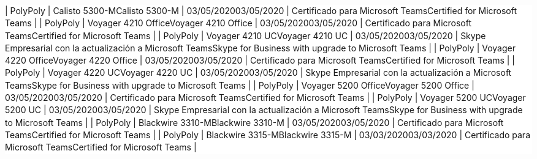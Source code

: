 | <span data-ttu-id="f49e1-531">Poly</span><span class="sxs-lookup"><span data-stu-id="f49e1-531">Poly</span></span>                | <span data-ttu-id="f49e1-532">Calisto 5300-M</span><span class="sxs-lookup"><span data-stu-id="f49e1-532">Calisto 5300-M</span></span>                                            | <span data-ttu-id="f49e1-533">03/05/2020</span><span class="sxs-lookup"><span data-stu-id="f49e1-533">03/05/2020</span></span>     | <span data-ttu-id="f49e1-534">Certificado para Microsoft Teams</span><span class="sxs-lookup"><span data-stu-id="f49e1-534">Certified for Microsoft Teams</span></span>                          |
| <span data-ttu-id="f49e1-535">Poly</span><span class="sxs-lookup"><span data-stu-id="f49e1-535">Poly</span></span>                | <span data-ttu-id="f49e1-536">Voyager 4210 Office</span><span class="sxs-lookup"><span data-stu-id="f49e1-536">Voyager 4210 Office</span></span>                                       | <span data-ttu-id="f49e1-537">03/05/2020</span><span class="sxs-lookup"><span data-stu-id="f49e1-537">03/05/2020</span></span>     | <span data-ttu-id="f49e1-538">Certificado para Microsoft Teams</span><span class="sxs-lookup"><span data-stu-id="f49e1-538">Certified for Microsoft Teams</span></span>                          |
| <span data-ttu-id="f49e1-539">Poly</span><span class="sxs-lookup"><span data-stu-id="f49e1-539">Poly</span></span>                | <span data-ttu-id="f49e1-540">Voyager 4210 UC</span><span class="sxs-lookup"><span data-stu-id="f49e1-540">Voyager 4210 UC</span></span>                                           | <span data-ttu-id="f49e1-541">03/05/2020</span><span class="sxs-lookup"><span data-stu-id="f49e1-541">03/05/2020</span></span>     | <span data-ttu-id="f49e1-542">Skype Empresarial con la actualización a Microsoft Teams</span><span class="sxs-lookup"><span data-stu-id="f49e1-542">Skype for Business with upgrade to Microsoft Teams</span></span>     |
| <span data-ttu-id="f49e1-543">Poly</span><span class="sxs-lookup"><span data-stu-id="f49e1-543">Poly</span></span>                | <span data-ttu-id="f49e1-544">Voyager 4220 Office</span><span class="sxs-lookup"><span data-stu-id="f49e1-544">Voyager 4220 Office</span></span>                                       | <span data-ttu-id="f49e1-545">03/05/2020</span><span class="sxs-lookup"><span data-stu-id="f49e1-545">03/05/2020</span></span>     | <span data-ttu-id="f49e1-546">Certificado para Microsoft Teams</span><span class="sxs-lookup"><span data-stu-id="f49e1-546">Certified for Microsoft Teams</span></span>                          |
| <span data-ttu-id="f49e1-547">Poly</span><span class="sxs-lookup"><span data-stu-id="f49e1-547">Poly</span></span>                | <span data-ttu-id="f49e1-548">Voyager 4220 UC</span><span class="sxs-lookup"><span data-stu-id="f49e1-548">Voyager 4220 UC</span></span>                                           | <span data-ttu-id="f49e1-549">03/05/2020</span><span class="sxs-lookup"><span data-stu-id="f49e1-549">03/05/2020</span></span>     | <span data-ttu-id="f49e1-550">Skype Empresarial con la actualización a Microsoft Teams</span><span class="sxs-lookup"><span data-stu-id="f49e1-550">Skype for Business with upgrade to Microsoft Teams</span></span>     |
| <span data-ttu-id="f49e1-551">Poly</span><span class="sxs-lookup"><span data-stu-id="f49e1-551">Poly</span></span>                | <span data-ttu-id="f49e1-552">Voyager 5200 Office</span><span class="sxs-lookup"><span data-stu-id="f49e1-552">Voyager 5200 Office</span></span>                                       | <span data-ttu-id="f49e1-553">03/05/2020</span><span class="sxs-lookup"><span data-stu-id="f49e1-553">03/05/2020</span></span>     | <span data-ttu-id="f49e1-554">Certificado para Microsoft Teams</span><span class="sxs-lookup"><span data-stu-id="f49e1-554">Certified for Microsoft Teams</span></span>                          |
| <span data-ttu-id="f49e1-555">Poly</span><span class="sxs-lookup"><span data-stu-id="f49e1-555">Poly</span></span>                | <span data-ttu-id="f49e1-556">Voyager 5200 UC</span><span class="sxs-lookup"><span data-stu-id="f49e1-556">Voyager 5200 UC</span></span>                                           | <span data-ttu-id="f49e1-557">03/05/2020</span><span class="sxs-lookup"><span data-stu-id="f49e1-557">03/05/2020</span></span>     | <span data-ttu-id="f49e1-558">Skype Empresarial con la actualización a Microsoft Teams</span><span class="sxs-lookup"><span data-stu-id="f49e1-558">Skype for Business with upgrade to Microsoft Teams</span></span>     |
| <span data-ttu-id="f49e1-559">Poly</span><span class="sxs-lookup"><span data-stu-id="f49e1-559">Poly</span></span>                | <span data-ttu-id="f49e1-560">Blackwire 3310-M</span><span class="sxs-lookup"><span data-stu-id="f49e1-560">Blackwire 3310-M</span></span>                                          | <span data-ttu-id="f49e1-561">03/05/2020</span><span class="sxs-lookup"><span data-stu-id="f49e1-561">03/05/2020</span></span>     | <span data-ttu-id="f49e1-562">Certificado para Microsoft Teams</span><span class="sxs-lookup"><span data-stu-id="f49e1-562">Certified for Microsoft Teams</span></span>                          |
| <span data-ttu-id="f49e1-563">Poly</span><span class="sxs-lookup"><span data-stu-id="f49e1-563">Poly</span></span>                | <span data-ttu-id="f49e1-564">Blackwire 3315-M</span><span class="sxs-lookup"><span data-stu-id="f49e1-564">Blackwire 3315-M</span></span>                                          | <span data-ttu-id="f49e1-565">03/03/2020</span><span class="sxs-lookup"><span data-stu-id="f49e1-565">03/03/2020</span></span>     | <span data-ttu-id="f49e1-566">Certificado para Microsoft Teams</span><span class="sxs-lookup"><span data-stu-id="f49e1-566">Certified for Microsoft Teams</span></span>                          |